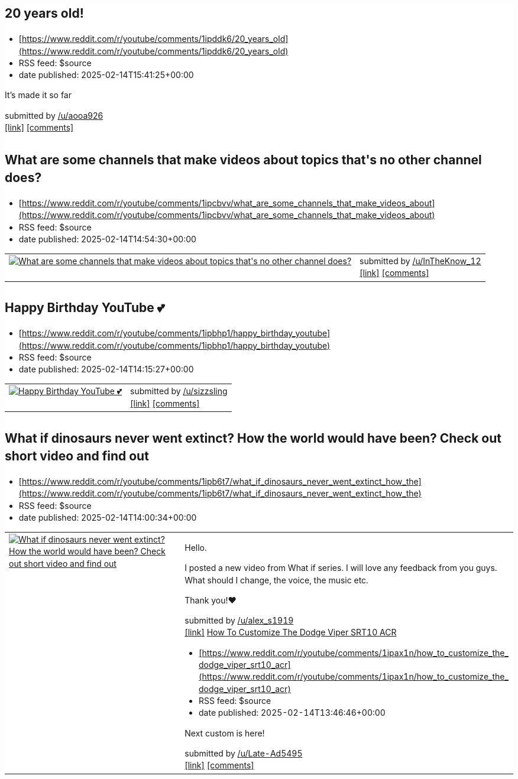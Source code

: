 ## 20 years old!
 - [https://www.reddit.com/r/youtube/comments/1ipddk6/20_years_old](https://www.reddit.com/r/youtube/comments/1ipddk6/20_years_old)
 - RSS feed: $source
 - date published: 2025-02-14T15:41:25+00:00

<div class="md"><p>It’s made it so far</p> </div> &#32; submitted by &#32; <a href="https://www.reddit.com/user/aooa926"> /u/aooa926 </a> <br/> <span><a href="https://www.reddit.com/r/youtube/comments/1ipddk6/20_years_old/">[link]</a></span> &#32; <span><a href="https://www.reddit.com/r/youtube/comments/1ipddk6/20_years_old/">[comments]</a></span>

## What are some channels that make videos about topics that's no other channel does?
 - [https://www.reddit.com/r/youtube/comments/1ipcbvv/what_are_some_channels_that_make_videos_about](https://www.reddit.com/r/youtube/comments/1ipcbvv/what_are_some_channels_that_make_videos_about)
 - RSS feed: $source
 - date published: 2025-02-14T14:54:30+00:00

<table> <tr><td> <a href="https://www.reddit.com/r/youtube/comments/1ipcbvv/what_are_some_channels_that_make_videos_about/"> <img src="https://preview.redd.it/y5ek0q4zb4je1.jpeg?width=640&amp;crop=smart&amp;auto=webp&amp;s=a10210aeee8a93873a9c940671c8e24c300db0f6" alt="What are some channels that make videos about topics that's no other channel does?" title="What are some channels that make videos about topics that's no other channel does?" /> </a> </td><td> &#32; submitted by &#32; <a href="https://www.reddit.com/user/InTheKnow_12"> /u/InTheKnow_12 </a> <br/> <span><a href="https://i.redd.it/y5ek0q4zb4je1.jpeg">[link]</a></span> &#32; <span><a href="https://www.reddit.com/r/youtube/comments/1ipcbvv/what_are_some_channels_that_make_videos_about/">[comments]</a></span> </td></tr></table>

## Happy Birthday YouTube 💕
 - [https://www.reddit.com/r/youtube/comments/1ipbhp1/happy_birthday_youtube](https://www.reddit.com/r/youtube/comments/1ipbhp1/happy_birthday_youtube)
 - RSS feed: $source
 - date published: 2025-02-14T14:15:27+00:00

<table> <tr><td> <a href="https://www.reddit.com/r/youtube/comments/1ipbhp1/happy_birthday_youtube/"> <img src="https://preview.redd.it/gy4pmvb154je1.jpeg?width=640&amp;crop=smart&amp;auto=webp&amp;s=e67f60ce57ac0e3f0db02386d1eeb02a5e59e5fb" alt="Happy Birthday YouTube 💕" title="Happy Birthday YouTube 💕" /> </a> </td><td> &#32; submitted by &#32; <a href="https://www.reddit.com/user/sizzsling"> /u/sizzsling </a> <br/> <span><a href="https://i.redd.it/gy4pmvb154je1.jpeg">[link]</a></span> &#32; <span><a href="https://www.reddit.com/r/youtube/comments/1ipbhp1/happy_birthday_youtube/">[comments]</a></span> </td></tr></table>

## What if dinosaurs never went extinct? How the world would have been? Check out short video and find out
 - [https://www.reddit.com/r/youtube/comments/1ipb6t7/what_if_dinosaurs_never_went_extinct_how_the](https://www.reddit.com/r/youtube/comments/1ipb6t7/what_if_dinosaurs_never_went_extinct_how_the)
 - RSS feed: $source
 - date published: 2025-02-14T14:00:34+00:00

<table> <tr><td> <a href="https://www.reddit.com/r/youtube/comments/1ipb6t7/what_if_dinosaurs_never_went_extinct_how_the/"> <img src="https://external-preview.redd.it/JTSSuFzNs7jjzsvVZ8JeNDlBIBlXp1qV0MaGsC5dnr0.jpg?width=320&amp;crop=smart&amp;auto=webp&amp;s=e9b17c96c95121fa283b73bca8c5d07a3f75640f" alt="What if dinosaurs never went extinct? How the world would have been? Check out short video and find out" title="What if dinosaurs never went extinct? How the world would have been? Check out short video and find out" /> </a> </td><td> <div class="md"><p>Hello. </p> <p>I posted a new video from What if series. I will love any feedback from you guys. What should I change, the voice, the music etc. </p> <p>Thank you!❤️</p> </div> &#32; submitted by &#32; <a href="https://www.reddit.com/user/alex_s1919"> /u/alex_s1919 </a> <br/> <span><a href="https://youtu.be/P7uusWBqfng?si=esVgEsdCYkYSMH6g">[link]</a></span> &#32; <span><a href="https://www.reddit.com/r/yo

## How To Customize The Dodge Viper SRT10 ACR
 - [https://www.reddit.com/r/youtube/comments/1ipax1n/how_to_customize_the_dodge_viper_srt10_acr](https://www.reddit.com/r/youtube/comments/1ipax1n/how_to_customize_the_dodge_viper_srt10_acr)
 - RSS feed: $source
 - date published: 2025-02-14T13:46:46+00:00

<div class="md"><p>Next custom is here!</p> </div> &#32; submitted by &#32; <a href="https://www.reddit.com/user/Late-Ad5495"> /u/Late-Ad5495 </a> <br/> <span><a href="https://youtube.com/shorts/Ut3aGTOaATc?si=BD_Rw1ppAptRy8V1">[link]</a></span> &#32; <span><a href="https://www.reddit.com/r/youtube/comments/1ipax1n/how_to_customize_the_dodge_viper_srt10_acr/">[comments]</a></span>
